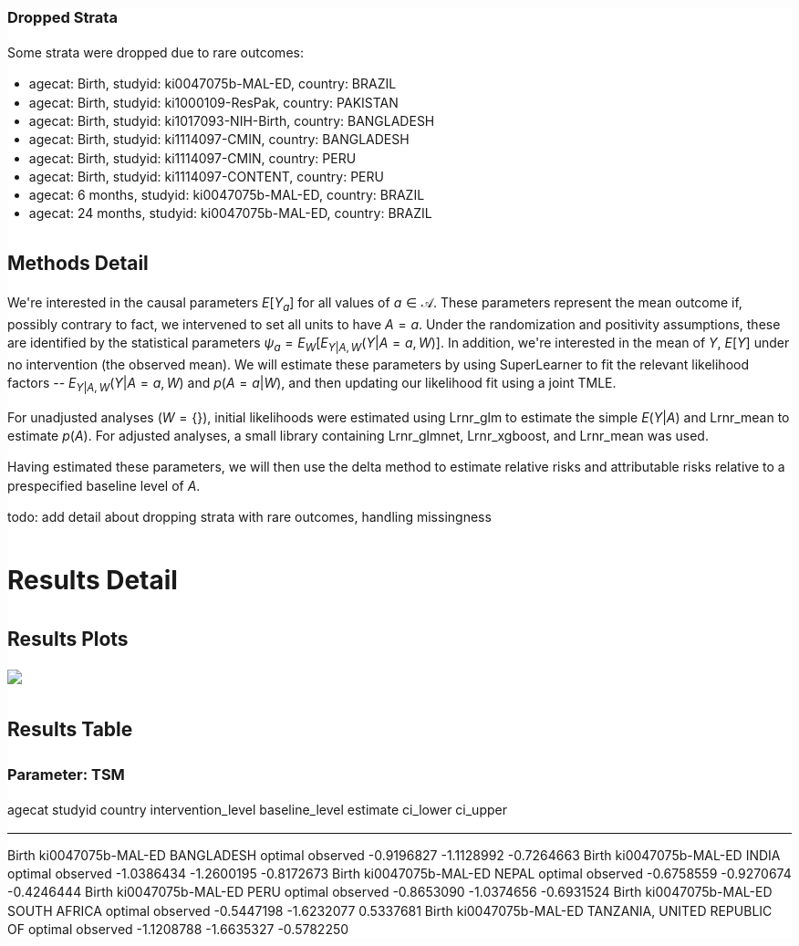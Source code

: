 ### Dropped Strata

Some strata were dropped due to rare outcomes:

* agecat: Birth, studyid: ki0047075b-MAL-ED, country: BRAZIL
* agecat: Birth, studyid: ki1000109-ResPak, country: PAKISTAN
* agecat: Birth, studyid: ki1017093-NIH-Birth, country: BANGLADESH
* agecat: Birth, studyid: ki1114097-CMIN, country: BANGLADESH
* agecat: Birth, studyid: ki1114097-CMIN, country: PERU
* agecat: Birth, studyid: ki1114097-CONTENT, country: PERU
* agecat: 6 months, studyid: ki0047075b-MAL-ED, country: BRAZIL
* agecat: 24 months, studyid: ki0047075b-MAL-ED, country: BRAZIL

## Methods Detail

We're interested in the causal parameters $E[Y_a]$ for all values of $a \in \mathcal{A}$. These parameters represent the mean outcome if, possibly contrary to fact, we intervened to set all units to have $A=a$. Under the randomization and positivity assumptions, these are identified by the statistical parameters $\psi_a=E_W[E_{Y|A,W}(Y|A=a,W)]$.  In addition, we're interested in the mean of $Y$, $E[Y]$ under no intervention (the observed mean). We will estimate these parameters by using SuperLearner to fit the relevant likelihood factors -- $E_{Y|A,W}(Y|A=a,W)$ and $p(A=a|W)$, and then updating our likelihood fit using a joint TMLE.

For unadjusted analyses ($W=\{\}$), initial likelihoods were estimated using Lrnr_glm to estimate the simple $E(Y|A)$ and Lrnr_mean to estimate $p(A)$. For adjusted analyses, a small library containing Lrnr_glmnet, Lrnr_xgboost, and Lrnr_mean was used.

Having estimated these parameters, we will then use the delta method to estimate relative risks and attributable risks relative to a prespecified baseline level of $A$.

todo: add detail about dropping strata with rare outcomes, handling missingness







# Results Detail

## Results Plots
![](/tmp/ebec413f-f088-4aeb-abe9-f9728cd07abe/391a9d91-1164-4f26-a72d-1c397d62ef53/REPORT_files/figure-html/plot_tsm-1.png)




## Results Table

### Parameter: TSM


agecat      studyid                 country                        intervention_level   baseline_level      estimate     ci_lower     ci_upper
----------  ----------------------  -----------------------------  -------------------  ---------------  -----------  -----------  -----------
Birth       ki0047075b-MAL-ED       BANGLADESH                     optimal              observed          -0.9196827   -1.1128992   -0.7264663
Birth       ki0047075b-MAL-ED       INDIA                          optimal              observed          -1.0386434   -1.2600195   -0.8172673
Birth       ki0047075b-MAL-ED       NEPAL                          optimal              observed          -0.6758559   -0.9270674   -0.4246444
Birth       ki0047075b-MAL-ED       PERU                           optimal              observed          -0.8653090   -1.0374656   -0.6931524
Birth       ki0047075b-MAL-ED       SOUTH AFRICA                   optimal              observed          -0.5447198   -1.6232077    0.5337681
Birth       ki0047075b-MAL-ED       TANZANIA, UNITED REPUBLIC OF   optimal              observed          -1.1208788   -1.6635327   -0.5782250